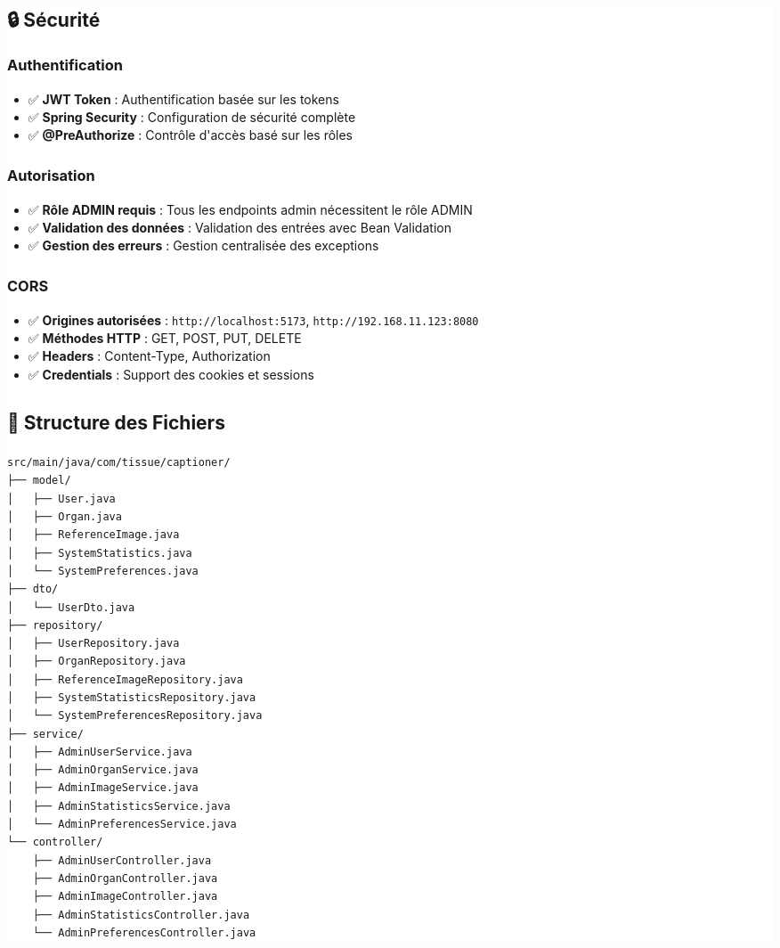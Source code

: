 ## 🔒 **Sécurité**

### **Authentification**
- ✅ **JWT Token** : Authentification basée sur les tokens
- ✅ **Spring Security** : Configuration de sécurité complète
- ✅ **@PreAuthorize** : Contrôle d'accès basé sur les rôles

### **Autorisation**
- ✅ **Rôle ADMIN requis** : Tous les endpoints admin nécessitent le rôle ADMIN
- ✅ **Validation des données** : Validation des entrées avec Bean Validation
- ✅ **Gestion des erreurs** : Gestion centralisée des exceptions

### **CORS**
- ✅ **Origines autorisées** : `http://localhost:5173`, `http://192.168.11.123:8080`
- ✅ **Méthodes HTTP** : GET, POST, PUT, DELETE
- ✅ **Headers** : Content-Type, Authorization
- ✅ **Credentials** : Support des cookies et sessions

## 📁 **Structure des Fichiers**

```
src/main/java/com/tissue/captioner/
├── model/
│   ├── User.java
│   ├── Organ.java
│   ├── ReferenceImage.java
│   ├── SystemStatistics.java
│   └── SystemPreferences.java
├── dto/
│   └── UserDto.java
├── repository/
│   ├── UserRepository.java
│   ├── OrganRepository.java
│   ├── ReferenceImageRepository.java
│   ├── SystemStatisticsRepository.java
│   └── SystemPreferencesRepository.java
├── service/
│   ├── AdminUserService.java
│   ├── AdminOrganService.java
│   ├── AdminImageService.java
│   ├── AdminStatisticsService.java
│   └── AdminPreferencesService.java
└── controller/
    ├── AdminUserController.java
    ├── AdminOrganController.java
    ├── AdminImageController.java
    ├── AdminStatisticsController.java
    └── AdminPreferencesController.java
```
